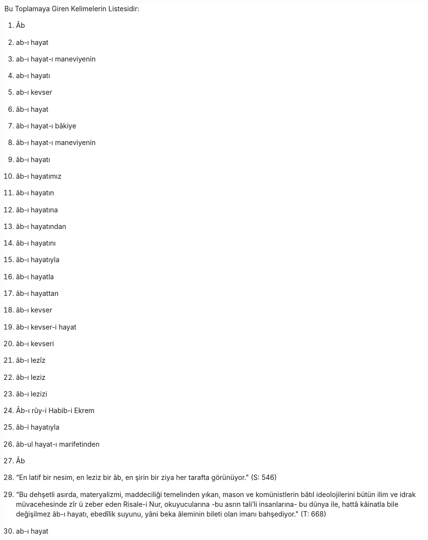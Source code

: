 Bu Toplamaya Giren Kelimelerin Listesidir:

1. Âb

4. ab-ı hayat

8. ab-ı hayat-ı maneviyenin

10. ab-ı hayatı

13. ab-ı kevser

15. âb-ı hayat

70. âb-ı hayat-ı bâkiye

72. âb-ı hayat-ı maneviyenin

74. âb-ı hayatı

92. âb-ı hayatımız

95. âb-ı hayatın

97. âb-ı hayatına

101. âb-ı hayatından

103. âb-ı hayatını

105. âb-ı hayatıyla

110. âb-ı hayatla

112. âb-ı hayattan

114. âb-ı kevser

131. âb-ı kevser-i hayat

133. âb-ı kevseri

135. âb-ı lezîz

137. âb-ı leziz

139. âb-ı lezizi

141. Âb-ı rûy-i Habib-i Ekrem

144. âb-i hayatıyla

146. âb-ul hayat-ı marifetinden

1. Âb

2. “En latif bir nesim, en leziz bir âb, en şirin bir ziya her tarafta görünüyor." (S: 546)

3. “Bu dehşetli asırda, materyalizmi, maddeciliği temelinden yıkan, mason ve komünistlerin bâtıl ideolojilerini bütün ilim ve idrak müvacehesinde zîr ü zeber eden Risale-i Nur, okuyucularına -bu asrın tali’li insanlarına- bu dünya ile, hattâ kâinatla bile değişilmez âb-ı hayatı, ebedîlik suyunu, yâni beka âleminin bileti olan imanı bahşediyor." (T: 668)

4. ab-ı hayat
